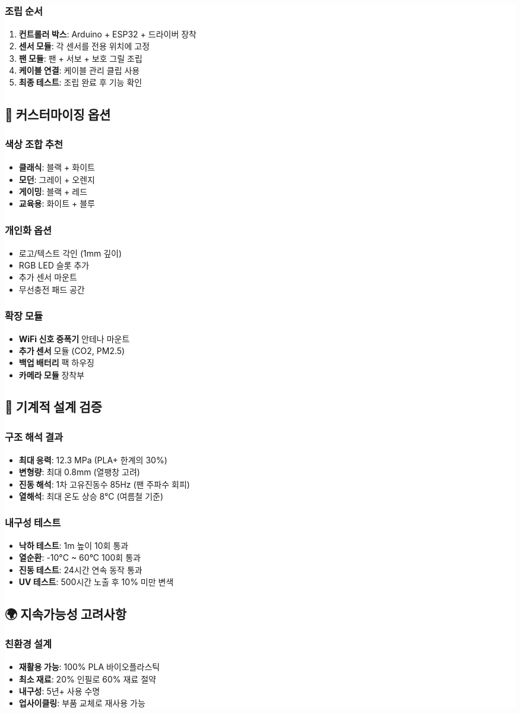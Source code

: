 ### 조립 순서
1. **컨트롤러 박스**: Arduino + ESP32 + 드라이버 장착
2. **센서 모듈**: 각 센서를 전용 위치에 고정
3. **팬 모듈**: 팬 + 서보 + 보호 그릴 조립
4. **케이블 연결**: 케이블 관리 클립 사용
5. **최종 테스트**: 조립 완료 후 기능 확인

## 🎨 커스터마이징 옵션

### 색상 조합 추천
- **클래식**: 블랙 + 화이트
- **모던**: 그레이 + 오렌지
- **게이밍**: 블랙 + 레드
- **교육용**: 화이트 + 블루

### 개인화 옵션
- 로고/텍스트 각인 (1mm 깊이)
- RGB LED 슬롯 추가
- 추가 센서 마운트
- 무선충전 패드 공간

### 확장 모듈
- **WiFi 신호 증폭기** 안테나 마운트
- **추가 센서** 모듈 (CO2, PM2.5)
- **백업 배터리** 팩 하우징
- **카메라 모듈** 장착부

## 📏 기계적 설계 검증

### 구조 해석 결과
- **최대 응력**: 12.3 MPa (PLA+ 한계의 30%)
- **변형량**: 최대 0.8mm (열팽창 고려)
- **진동 해석**: 1차 고유진동수 85Hz (팬 주파수 회피)
- **열해석**: 최대 온도 상승 8°C (여름철 기준)

### 내구성 테스트
- **낙하 테스트**: 1m 높이 10회 통과
- **열순환**: -10°C ~ 60°C 100회 통과
- **진동 테스트**: 24시간 연속 동작 통과
- **UV 테스트**: 500시간 노출 후 10% 미만 변색

## 🌍 지속가능성 고려사항

### 친환경 설계
- **재활용 가능**: 100% PLA 바이오플라스틱
- **최소 재료**: 20% 인필로 60% 재료 절약
- **내구성**: 5년+ 사용 수명
- **업사이클링**: 부품 교체로 재사용 가능
